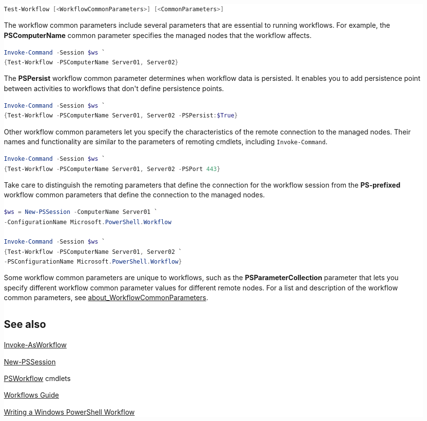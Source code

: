 ```powershell
Test-Workflow [<WorkflowCommonParameters>] [<CommonParameters>]
```

The workflow common parameters include several parameters that are essential to
running workflows. For example, the **PSComputerName** common parameter
specifies the managed nodes that the workflow affects.

```powershell
Invoke-Command -Session $ws `
{Test-Workflow -PSComputerName Server01, Server02}
```

The **PSPersist** workflow common parameter determines when workflow data is
persisted. It enables you to add persistence point between activities to
workflows that don't define persistence points.

```powershell
Invoke-Command -Session $ws `
{Test-Workflow -PSComputerName Server01, Server02 -PSPersist:$True}
```

Other workflow common parameters let you specify the characteristics of the
remote connection to the managed nodes. Their names and functionality are
similar to the parameters of remoting cmdlets, including `Invoke-Command`.

```powershell
Invoke-Command -Session $ws `
{Test-Workflow -PSComputerName Server01, Server02 -PSPort 443}
```

Take care to distinguish the remoting parameters that define the connection for
the workflow session from the **PS-prefixed** workflow common parameters that
define the connection to the managed nodes.

```powershell
$ws = New-PSSession -ComputerName Server01 `
-ConfigurationName Microsoft.PowerShell.Workflow

Invoke-Command -Session $ws `
{Test-Workflow -PSComputerName Server01, Server02 `
-PSConfigurationName Microsoft.PowerShell.Workflow}
```

Some workflow common parameters are unique to workflows, such as the
**PSParameterCollection** parameter that lets you specify different workflow
common parameter values for different remote nodes. For a list and description
of the workflow common parameters, see [about_WorkflowCommonParameters](about_WorkflowCommonParameters.md).

## See also

[Invoke-AsWorkflow](../../PSWorkflowUtility/Invoke-AsWorkflow.md)

[New-PSSession](../../Microsoft.PowerShell.Core/New-PSSession.md)

[PSWorkflow](../PSWorkflow.md) cmdlets

[Workflows Guide](/powershell/scripting/components/workflows-guide)

[Writing a Windows PowerShell Workflow](/powershell/developer/workflow/writing-a-windows-powershell-workflow)
